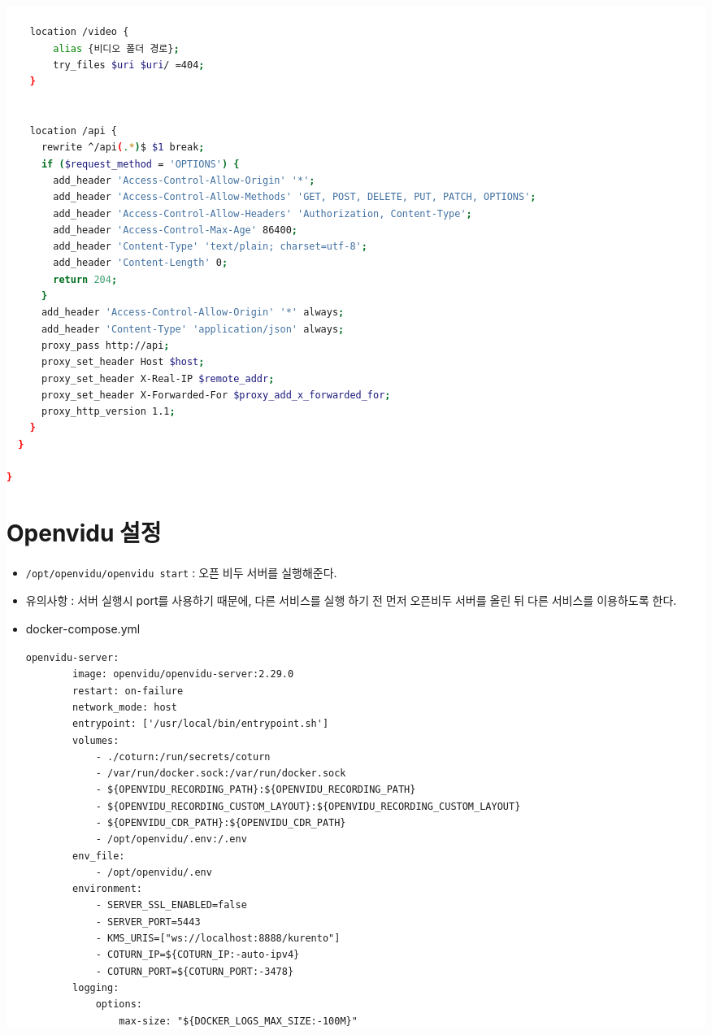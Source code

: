 ```bash

    location /video {
        alias {비디오 폴더 경로};
        try_files $uri $uri/ =404;
    }

 
    location /api {
      rewrite ^/api(.*)$ $1 break;
      if ($request_method = 'OPTIONS') {
        add_header 'Access-Control-Allow-Origin' '*';
        add_header 'Access-Control-Allow-Methods' 'GET, POST, DELETE, PUT, PATCH, OPTIONS';
        add_header 'Access-Control-Allow-Headers' 'Authorization, Content-Type';
        add_header 'Access-Control-Max-Age' 86400;
        add_header 'Content-Type' 'text/plain; charset=utf-8';
        add_header 'Content-Length' 0;
        return 204;
      }
      add_header 'Access-Control-Allow-Origin' '*' always;
      add_header 'Content-Type' 'application/json' always;
      proxy_pass http://api;
      proxy_set_header Host $host;
      proxy_set_header X-Real-IP $remote_addr;
      proxy_set_header X-Forwarded-For $proxy_add_x_forwarded_for;
      proxy_http_version 1.1;
    }
  }

}
```

# Openvidu 설정

- `/opt/openvidu/openvidu start` : 오픈 비두 서버를 실행해준다.
- 유의사항 : 서버 실행시 port를 사용하기 때문에, 다른 서비스를 실행 하기 전 먼저 오픈비두 서버를 올린 뒤 다른 서비스를 이용하도록 한다.
- docker-compose.yml

    ```docker
    openvidu-server:
            image: openvidu/openvidu-server:2.29.0
            restart: on-failure
            network_mode: host
            entrypoint: ['/usr/local/bin/entrypoint.sh']
            volumes:
                - ./coturn:/run/secrets/coturn
                - /var/run/docker.sock:/var/run/docker.sock
                - ${OPENVIDU_RECORDING_PATH}:${OPENVIDU_RECORDING_PATH}
                - ${OPENVIDU_RECORDING_CUSTOM_LAYOUT}:${OPENVIDU_RECORDING_CUSTOM_LAYOUT}
                - ${OPENVIDU_CDR_PATH}:${OPENVIDU_CDR_PATH}
                - /opt/openvidu/.env:/.env
            env_file:
                - /opt/openvidu/.env
            environment:
                - SERVER_SSL_ENABLED=false
                - SERVER_PORT=5443
                - KMS_URIS=["ws://localhost:8888/kurento"]
                - COTURN_IP=${COTURN_IP:-auto-ipv4}
                - COTURN_PORT=${COTURN_PORT:-3478}
            logging:
                options:
                    max-size: "${DOCKER_LOGS_MAX_SIZE:-100M}"
    ```

